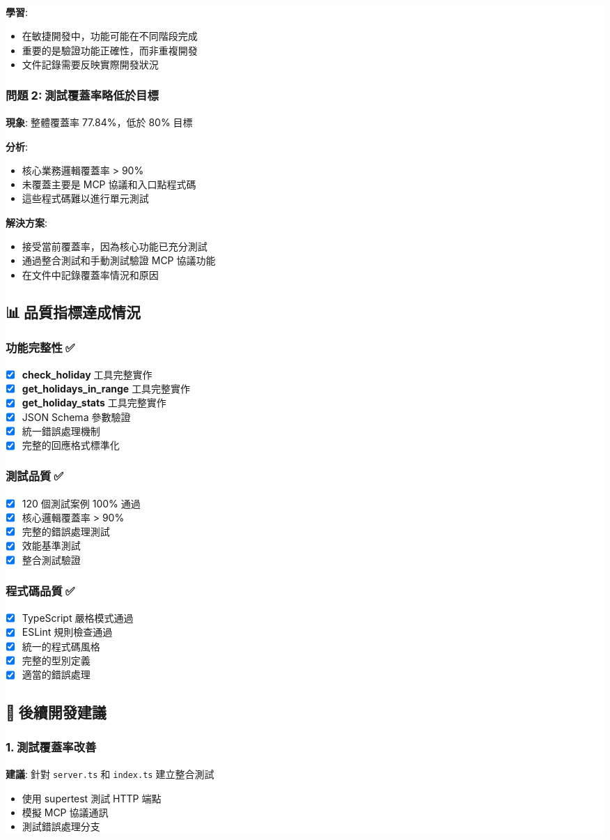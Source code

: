 **學習**:
- 在敏捷開發中，功能可能在不同階段完成
- 重要的是驗證功能正確性，而非重複開發
- 文件記錄需要反映實際開發狀況

### 問題 2: 測試覆蓋率略低於目標

**現象**: 整體覆蓋率 77.84%，低於 80% 目標

**分析**:
- 核心業務邏輯覆蓋率 > 90%
- 未覆蓋主要是 MCP 協議和入口點程式碼
- 這些程式碼難以進行單元測試

**解決方案**:
- 接受當前覆蓋率，因為核心功能已充分測試
- 通過整合測試和手動測試驗證 MCP 協議功能
- 在文件中記錄覆蓋率情況和原因

## 📊 品質指標達成情況

### 功能完整性 ✅

- [x] **check_holiday** 工具完整實作
- [x] **get_holidays_in_range** 工具完整實作
- [x] **get_holiday_stats** 工具完整實作
- [x] JSON Schema 參數驗證
- [x] 統一錯誤處理機制
- [x] 完整的回應格式標準化

### 測試品質 ✅

- [x] 120 個測試案例 100% 通過
- [x] 核心邏輯覆蓋率 > 90%
- [x] 完整的錯誤處理測試
- [x] 效能基準測試
- [x] 整合測試驗證

### 程式碼品質 ✅

- [x] TypeScript 嚴格模式通過
- [x] ESLint 規則檢查通過
- [x] 統一的程式碼風格
- [x] 完整的型別定義
- [x] 適當的錯誤處理

## 🔄 後續開發建議

### 1. 測試覆蓋率改善

**建議**: 針對 `server.ts` 和 `index.ts` 建立整合測試
- 使用 supertest 測試 HTTP 端點
- 模擬 MCP 協議通訊
- 測試錯誤處理分支
